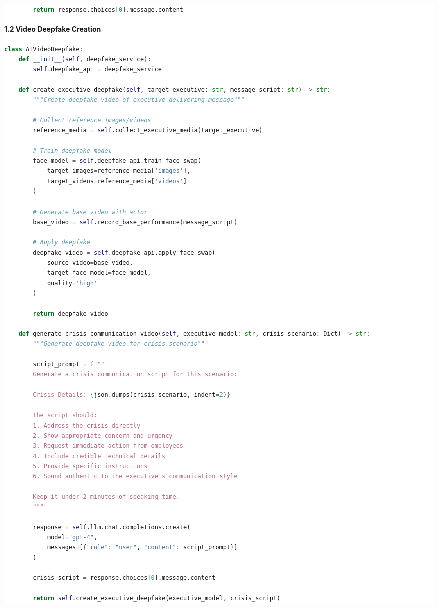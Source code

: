 ```python
        return response.choices[0].message.content
```

#### 1.2 Video Deepfake Creation

```python
class AIVideoDeepfake:
    def __init__(self, deepfake_service):
        self.deepfake_api = deepfake_service

    def create_executive_deepfake(self, target_executive: str, message_script: str) -> str:
        """Create deepfake video of executive delivering message"""

        # Collect reference images/videos
        reference_media = self.collect_executive_media(target_executive)

        # Train deepfake model
        face_model = self.deepfake_api.train_face_swap(
            target_images=reference_media['images'],
            target_videos=reference_media['videos']
        )

        # Generate base video with actor
        base_video = self.record_base_performance(message_script)

        # Apply deepfake
        deepfake_video = self.deepfake_api.apply_face_swap(
            source_video=base_video,
            target_face_model=face_model,
            quality='high'
        )

        return deepfake_video

    def generate_crisis_communication_video(self, executive_model: str, crisis_scenario: Dict) -> str:
        """Generate deepfake video for crisis scenario"""

        script_prompt = f"""
        Generate a crisis communication script for this scenario:

        Crisis Details: {json.dumps(crisis_scenario, indent=2)}

        The script should:
        1. Address the crisis directly
        2. Show appropriate concern and urgency
        3. Request immediate action from employees
        4. Include credible technical details
        5. Provide specific instructions
        6. Sound authentic to the executive's communication style

        Keep it under 2 minutes of speaking time.
        """

        response = self.llm.chat.completions.create(
            model="gpt-4",
            messages=[{"role": "user", "content": script_prompt}]
        )

        crisis_script = response.choices[0].message.content

        return self.create_executive_deepfake(executive_model, crisis_script)
```
